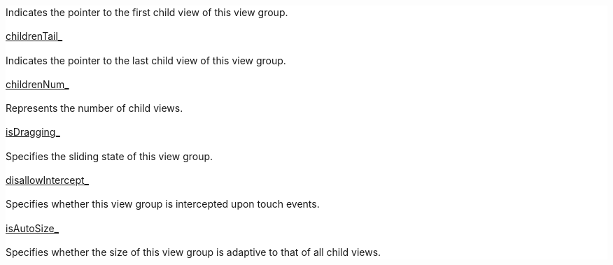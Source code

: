 </td>
<td class="cellrowborder" valign="top" width="50%" headers="mcps1.1.3.1.2 "><p id="p1997030018093533"><a name="p1997030018093533"></a><a name="p1997030018093533"></a>Indicates the pointer to the first child view of this view group. </p>
</td>
</tr>
<tr id="row1768450335093533"><td class="cellrowborder" valign="top" width="50%" headers="mcps1.1.3.1.1 "><p id="p1741046756093533"><a name="p1741046756093533"></a><a name="p1741046756093533"></a><a href="graphic.md#gaa0d6d1c8775e4765f8ae40d4573e0a83">childrenTail_</a></p>
</td>
<td class="cellrowborder" valign="top" width="50%" headers="mcps1.1.3.1.2 "><p id="p775857842093533"><a name="p775857842093533"></a><a name="p775857842093533"></a>Indicates the pointer to the last child view of this view group. </p>
</td>
</tr>
<tr id="row1371298823093533"><td class="cellrowborder" valign="top" width="50%" headers="mcps1.1.3.1.1 "><p id="p1638883251093533"><a name="p1638883251093533"></a><a name="p1638883251093533"></a><a href="graphic.md#gaba49c636834e80a53373dd4c3687e298">childrenNum_</a></p>
</td>
<td class="cellrowborder" valign="top" width="50%" headers="mcps1.1.3.1.2 "><p id="p1406264945093533"><a name="p1406264945093533"></a><a name="p1406264945093533"></a>Represents the number of child views. </p>
</td>
</tr>
<tr id="row420328053093533"><td class="cellrowborder" valign="top" width="50%" headers="mcps1.1.3.1.1 "><p id="p1315974494093533"><a name="p1315974494093533"></a><a name="p1315974494093533"></a><a href="graphic.md#ga732108111fa141d8ad1d8a76f761307b">isDragging_</a></p>
</td>
<td class="cellrowborder" valign="top" width="50%" headers="mcps1.1.3.1.2 "><p id="p2135892847093533"><a name="p2135892847093533"></a><a name="p2135892847093533"></a>Specifies the sliding state of this view group. </p>
</td>
</tr>
<tr id="row1602614496093533"><td class="cellrowborder" valign="top" width="50%" headers="mcps1.1.3.1.1 "><p id="p1044213852093533"><a name="p1044213852093533"></a><a name="p1044213852093533"></a><a href="graphic.md#ga712f1c3641cb16674202fbc723af8b74">disallowIntercept_</a></p>
</td>
<td class="cellrowborder" valign="top" width="50%" headers="mcps1.1.3.1.2 "><p id="p1768900710093533"><a name="p1768900710093533"></a><a name="p1768900710093533"></a>Specifies whether this view group is intercepted upon touch events. </p>
</td>
</tr>
<tr id="row266630128093533"><td class="cellrowborder" valign="top" width="50%" headers="mcps1.1.3.1.1 "><p id="p189272470093533"><a name="p189272470093533"></a><a name="p189272470093533"></a><a href="graphic.md#ga1053e3677195fd4f98d68196d31d2cb5">isAutoSize_</a></p>
</td>
<td class="cellrowborder" valign="top" width="50%" headers="mcps1.1.3.1.2 "><p id="p504579125093533"><a name="p504579125093533"></a><a name="p504579125093533"></a>Specifies whether the size of this view group is adaptive to that of all child views. </p>
</td>
</tr>
</tbody>
</table>

